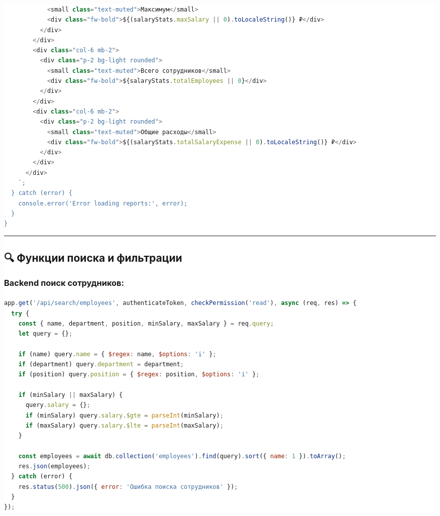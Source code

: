 ```javascript
            <small class="text-muted">Максимум</small>
            <div class="fw-bold">${(salaryStats.maxSalary || 0).toLocaleString()} ₽</div>
          </div>
        </div>
        <div class="col-6 mb-2">
          <div class="p-2 bg-light rounded">
            <small class="text-muted">Всего сотрудников</small>
            <div class="fw-bold">${salaryStats.totalEmployees || 0}</div>
          </div>
        </div>
        <div class="col-6 mb-2">
          <div class="p-2 bg-light rounded">
            <small class="text-muted">Общие расходы</small>
            <div class="fw-bold">${(salaryStats.totalSalaryExpense || 0).toLocaleString()} ₽</div>
          </div>
        </div>
      </div>
    `;
  } catch (error) {
    console.error('Error loading reports:', error);
  }
}
```

---

## 🔍 Функции поиска и фильтрации

### Backend поиск сотрудников:
```javascript
app.get('/api/search/employees', authenticateToken, checkPermission('read'), async (req, res) => {
  try {
    const { name, department, position, minSalary, maxSalary } = req.query;
    let query = {};
    
    if (name) query.name = { $regex: name, $options: 'i' };
    if (department) query.department = department;
    if (position) query.position = { $regex: position, $options: 'i' };
    
    if (minSalary || maxSalary) {
      query.salary = {};
      if (minSalary) query.salary.$gte = parseInt(minSalary);
      if (maxSalary) query.salary.$lte = parseInt(maxSalary);
    }
    
    const employees = await db.collection('employees').find(query).sort({ name: 1 }).toArray();
    res.json(employees);
  } catch (error) {
    res.status(500).json({ error: 'Ошибка поиска сотрудников' });
  }
});
```

